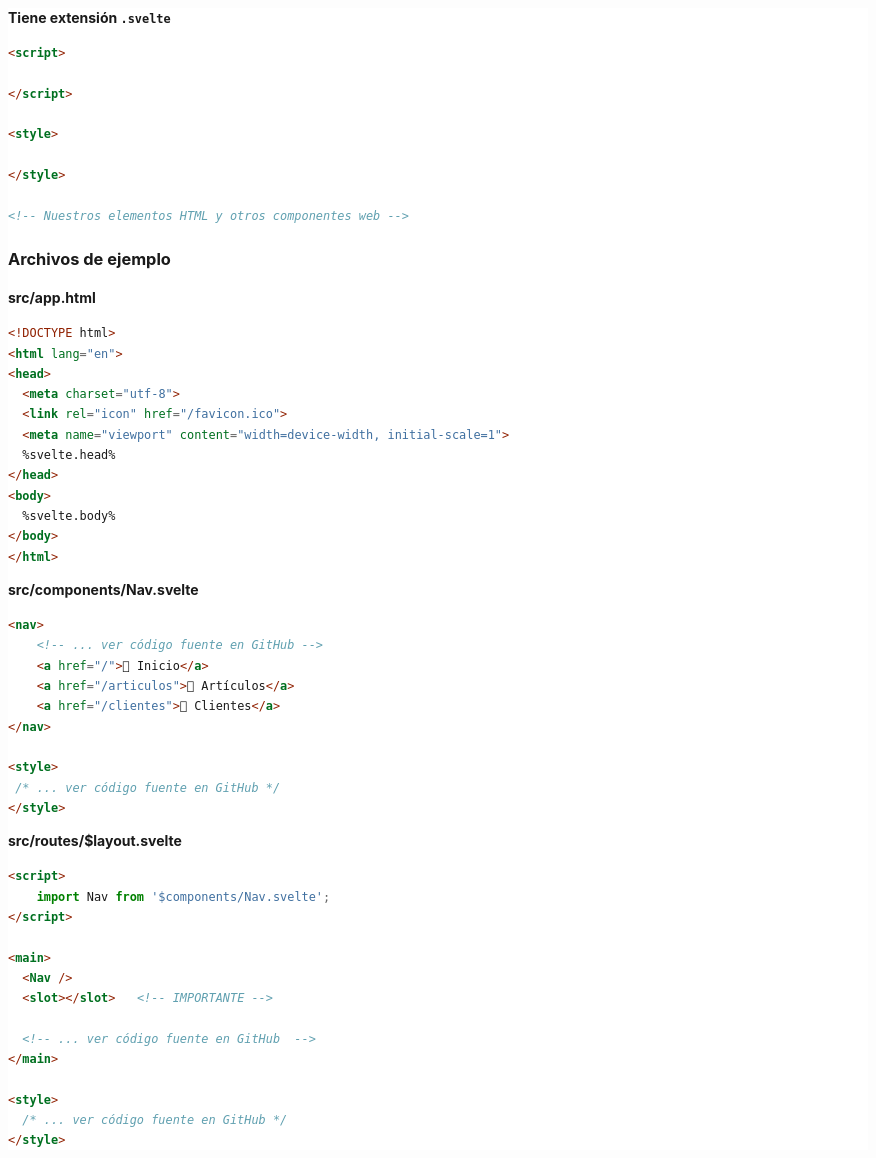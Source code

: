 **Tiene extensión `.svelte`**

```html
<script>

</script>

<style>

</style>

<!-- Nuestros elementos HTML y otros componentes web -->
```


### Archivos de ejemplo


**src/app.html**

```html
<!DOCTYPE html>
<html lang="en">
<head>
  <meta charset="utf-8">
  <link rel="icon" href="/favicon.ico">
  <meta name="viewport" content="width=device-width, initial-scale=1">
  %svelte.head%
</head>
<body>
  %svelte.body%
</body>
</html>
```


**src/components/Nav.svelte**

```html
<nav>
    <!-- ... ver código fuente en GitHub -->
    <a href="/">🛒 Inicio</a>
    <a href="/articulos">🎁 Artículos</a>
    <a href="/clientes">👥 Clientes</a>
</nav>

<style>
 /* ... ver código fuente en GitHub */
</style>
```


**src/routes/$layout.svelte**

```html
<script>
	import Nav from '$components/Nav.svelte';
</script>

<main>
  <Nav />
  <slot></slot>   <!-- IMPORTANTE -->

  <!-- ... ver código fuente en GitHub  -->
</main>

<style>
  /* ... ver código fuente en GitHub */
</style>
```